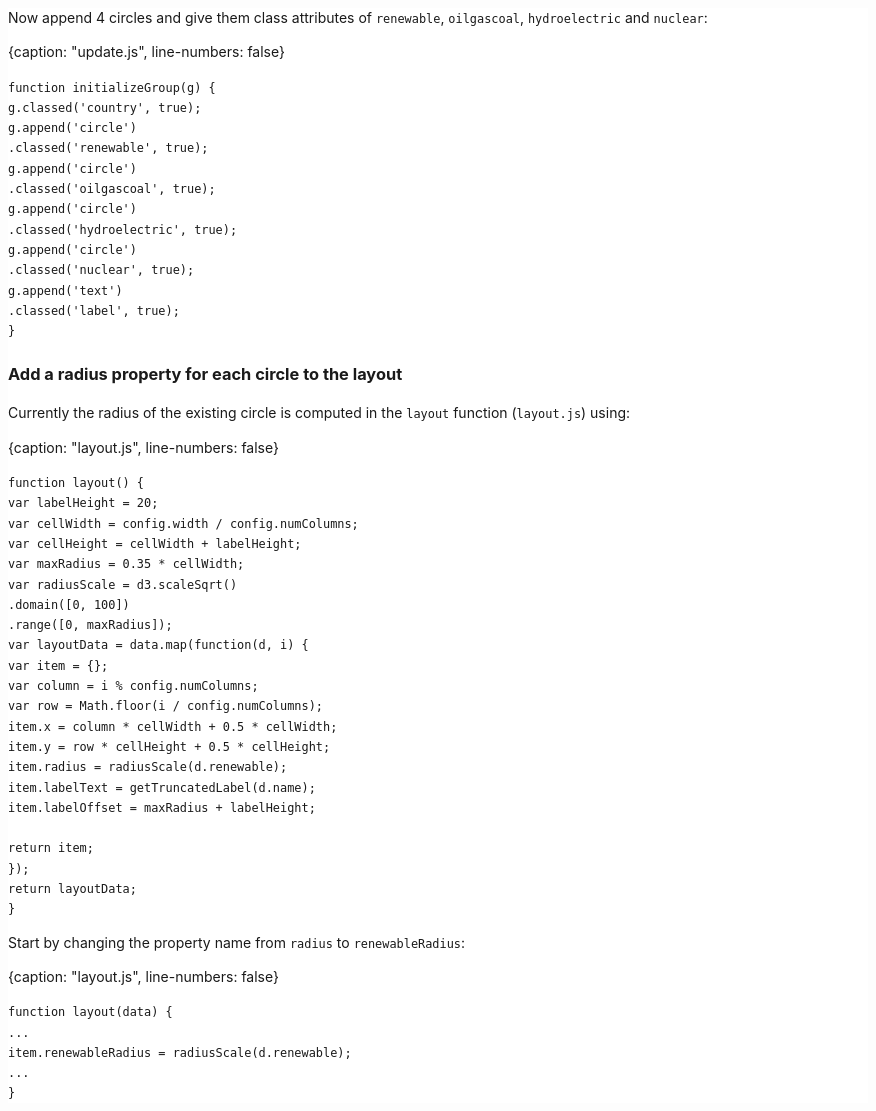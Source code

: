 Now append 4 circles and give them class attributes of `renewable`, `oilgascoal`, `hydroelectric` and `nuclear`:

{caption: "update.js", line-numbers: false}
```
function initializeGroup(g) {
g.classed('country', true);
g.append('circle')
.classed('renewable', true);
g.append('circle')
.classed('oilgascoal', true);
g.append('circle')
.classed('hydroelectric', true);
g.append('circle')
.classed('nuclear', true);
g.append('text')
.classed('label', true);
}
```

### Add a radius property for each circle to the layout

Currently the radius of the existing circle is computed in the `layout` function (`layout.js`) using:

{caption: "layout.js", line-numbers: false}
```
function layout() {
var labelHeight = 20;
var cellWidth = config.width / config.numColumns;
var cellHeight = cellWidth + labelHeight;
var maxRadius = 0.35 * cellWidth;
var radiusScale = d3.scaleSqrt()
.domain([0, 100])
.range([0, maxRadius]);
var layoutData = data.map(function(d, i) {
var item = {};
var column = i % config.numColumns;
var row = Math.floor(i / config.numColumns);
item.x = column * cellWidth + 0.5 * cellWidth;
item.y = row * cellHeight + 0.5 * cellHeight;
item.radius = radiusScale(d.renewable);
item.labelText = getTruncatedLabel(d.name);
item.labelOffset = maxRadius + labelHeight;

return item;
});
return layoutData;
}
```

Start by changing the property name from `radius` to `renewableRadius`:

{caption: "layout.js", line-numbers: false}
```
function layout(data) {
...
item.renewableRadius = radiusScale(d.renewable);
...
}
```

